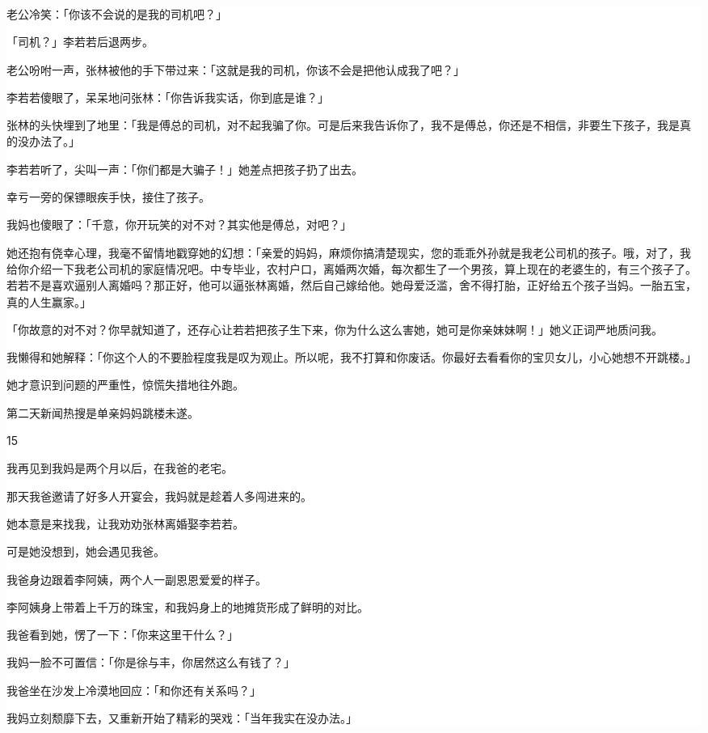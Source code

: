
老公冷笑：「你该不会说的是我的司机吧？」


「司机？」李若若后退两步。


老公吩咐一声，张林被他的手下带过来：「这就是我的司机，你该不会是把他认成我了吧？」


李若若傻眼了，呆呆地问张林：「你告诉我实话，你到底是谁？」


张林的头快埋到了地里：「我是傅总的司机，对不起我骗了你。可是后来我告诉你了，我不是傅总，你还是不相信，非要生下孩子，我是真的没办法了。」


李若若听了，尖叫一声：「你们都是大骗子！」她差点把孩子扔了出去。


幸亏一旁的保镖眼疾手快，接住了孩子。


我妈也傻眼了：「千意，你开玩笑的对不对？其实他是傅总，对吧？」


她还抱有侥幸心理，我毫不留情地戳穿她的幻想：「亲爱的妈妈，麻烦你搞清楚现实，您的乖乖外孙就是我老公司机的孩子。哦，对了，我给你介绍一下我老公司机的家庭情况吧。中专毕业，农村户口，离婚两次婚，每次都生了一个男孩，算上现在的老婆生的，有三个孩子了。若若不是喜欢逼别人离婚吗？那正好，他可以逼张林离婚，然后自己嫁给他。她母爱泛滥，舍不得打胎，正好给五个孩子当妈。一胎五宝，真的人生赢家。」


「你故意的对不对？你早就知道了，还存心让若若把孩子生下来，你为什么这么害她，她可是你亲妹妹啊！」她义正词严地质问我。


我懒得和她解释：「你这个人的不要脸程度我是叹为观止。所以呢，我不打算和你废话。你最好去看看你的宝贝女儿，小心她想不开跳楼。」


她才意识到问题的严重性，惊慌失措地往外跑。


第二天新闻热搜是单亲妈妈跳楼未遂。


15


我再见到我妈是两个月以后，在我爸的老宅。


那天我爸邀请了好多人开宴会，我妈就是趁着人多闯进来的。


她本意是来找我，让我劝劝张林离婚娶李若若。


可是她没想到，她会遇见我爸。


我爸身边跟着李阿姨，两个人一副恩恩爱爱的样子。


李阿姨身上带着上千万的珠宝，和我妈身上的地摊货形成了鲜明的对比。


我爸看到她，愣了一下：「你来这里干什么？」


我妈一脸不可置信：「你是徐与丰，你居然这么有钱了？」


我爸坐在沙发上冷漠地回应：「和你还有关系吗？」


我妈立刻颓靡下去，又重新开始了精彩的哭戏：「当年我实在没办法。」
